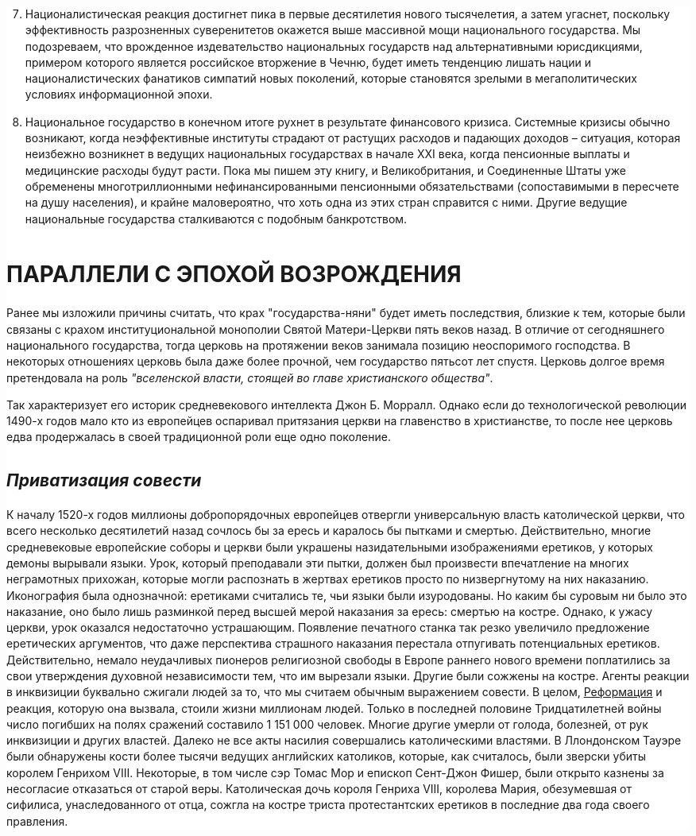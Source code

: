 7. Националистическая реакция достигнет пика в первые десятилетия нового тысячелетия, а затем угаснет, поскольку эффективность разрозненных суверенитетов окажется выше массивной мощи национального государства. Мы подозреваем, что врожденное издевательство национальных государств над альтернативными юрисдикциями, примером которого является российское вторжение в Чечню, будет иметь тенденцию лишать нации и националистических фанатиков симпатий новых поколений, которые становятся зрелыми в мегаполитических условиях информационной эпохи.

8. Национальное государство в конечном итоге рухнет в результате финансового кризиса. Системные кризисы обычно возникают, когда неэффективные институты страдают от растущих расходов и падающих доходов – ситуация, которая неизбежно возникнет в ведущих национальных государствах в начале XXI века, когда пенсионные выплаты и медицинские расходы будут расти. Пока мы пишем эту книгу, и Великобритания, и Соединенные Штаты уже обременены многотриллионными нефинансированными пенсионными обязательствами (сопоставимыми в пересчете на душу населения), и крайне маловероятно, что хоть одна из этих стран справится с ними. Другие ведущие национальные государства сталкиваются с подобным банкротством.

# ПАРАЛЛЕЛИ С ЭПОХОЙ ВОЗРОЖДЕНИЯ

Ранее мы изложили причины считать, что крах "государства-няни" будет иметь последствия, близкие к тем, которые были связаны с крахом институциональной монополии Святой Матери-Церкви пять веков назад. В отличие от сегодняшнего национального государства, тогда церковь на протяжении веков занимала позицию неоспоримого господства. В некоторых отношениях церковь была даже более прочной, чем государство пятьсот лет спустя. Церковь долгое время претендовала на роль _"вселенской власти, стоящей во главе христианского общества"_.

Так характеризует его историк средневекового интеллекта Джон Б. Морралл. Однако если до технологической революции 1490-х годов мало кто из европейцев оспаривал притязания церкви на главенство в христианстве, то после нее церковь едва продержалась в своей традиционной роли еще одно поколение.

## _Приватизация совести_

К началу 1520-х годов миллионы добропорядочных европейцев отвергли универсальную власть католической церкви, что всего несколько десятилетий назад сочлось бы за ересь и каралось бы пытками и смертью. Действительно, многие средневековые европейские соборы и церкви были украшены назидательными изображениями еретиков, у которых демоны вырывали языки. Урок, который преподавали эти пытки, должен был произвести впечатление на многих неграмотных прихожан, которые могли распознать в жертвах еретиков просто по низвергнутому на них наказанию. Иконография была однозначной: еретиками считались те, чьи языки были изуродованы. Но каким бы суровым ни было это наказание, оно было лишь разминкой перед высшей мерой наказания за ересь: смертью на костре. Однако, к ужасу церкви, урок оказался недостаточно устрашающим. Появление печатного станка так резко увеличило предложение еретических аргументов, что даже перспектива страшного наказания перестала отпугивать потенциальных еретиков. Действительно, немало неудачливых пионеров религиозной свободы в Европе раннего нового времени поплатились за свои утверждения духовной независимости тем, что им вырезали языки. Другие были сожжены на костре. Агенты реакции в инквизиции буквально сжигали людей за то, что мы считаем обычным выражением совести. В целом, [Реформация](/bitcoin-reformaciya) и реакция, которую она вызвала, стоили жизни миллионам людей. Только в последней половине Тридцатилетней войны число погибших на полях сражений составило 1 151 000 человек. Многие другие умерли от голода, болезней, от рук инквизиции и других властей. Далеко не все акты насилия совершались католическими властями. В Ллондонском Тауэре были обнаружены кости более тысячи ведущих английских католиков, которые, как считалось, были зверски убиты королем Генрихом VIII. Некоторые, в том числе сэр Томас Мор и епископ Сент-Джон Фишер, были открыто казнены за несогласие отказаться от старой веры. Католическая дочь короля Генриха VIII, королева Мария, обезумевшая от сифилиса, унаследованного от отца, сожгла на костре триста протестантских еретиков в последние два года своего правления.

